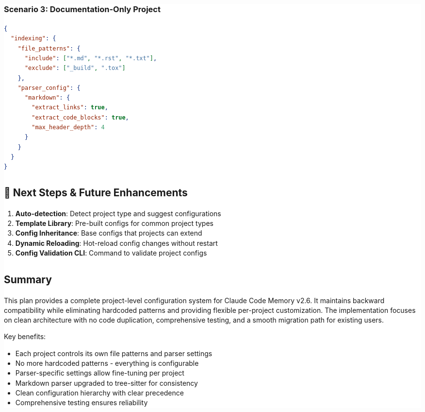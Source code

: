 ### Scenario 3: Documentation-Only Project
```json
{
  "indexing": {
    "file_patterns": {
      "include": ["*.md", "*.rst", "*.txt"],
      "exclude": ["_build", ".tox"]
    },
    "parser_config": {
      "markdown": {
        "extract_links": true,
        "extract_code_blocks": true,
        "max_header_depth": 4
      }
    }
  }
}
```

## 🚀 Next Steps & Future Enhancements

1. **Auto-detection**: Detect project type and suggest configurations
2. **Template Library**: Pre-built configs for common project types
3. **Config Inheritance**: Base configs that projects can extend
4. **Dynamic Reloading**: Hot-reload config changes without restart
5. **Config Validation CLI**: Command to validate project configs

## Summary

This plan provides a complete project-level configuration system for Claude Code Memory v2.6. It maintains backward compatibility while eliminating hardcoded patterns and providing flexible per-project customization. The implementation focuses on clean architecture with no code duplication, comprehensive testing, and a smooth migration path for existing users.

Key benefits:
- Each project controls its own file patterns and parser settings
- No more hardcoded patterns - everything is configurable
- Parser-specific settings allow fine-tuning per project
- Markdown parser upgraded to tree-sitter for consistency
- Clean configuration hierarchy with clear precedence
- Comprehensive testing ensures reliability

